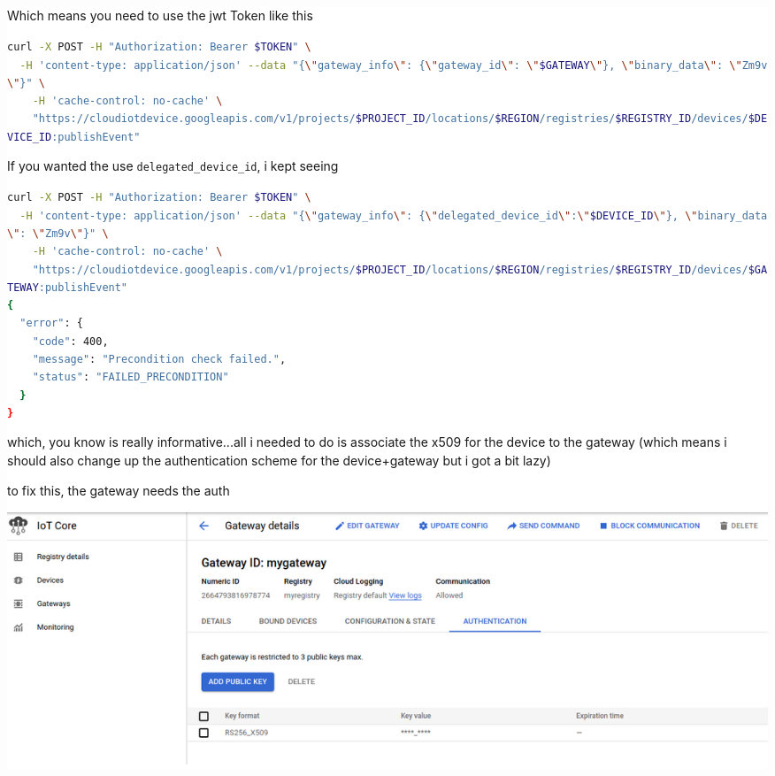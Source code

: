 Which means you need to use the jwt  Token like this 

```bash
curl -X POST -H "Authorization: Bearer $TOKEN" \
  -H 'content-type: application/json' --data "{\"gateway_info\": {\"gateway_id\": \"$GATEWAY\"}, \"binary_data\": \"Zm9v\"}" \
    -H 'cache-control: no-cache' \
    "https://cloudiotdevice.googleapis.com/v1/projects/$PROJECT_ID/locations/$REGION/registries/$REGISTRY_ID/devices/$DEVICE_ID:publishEvent"
```

If you wanted the use `delegated_device_id`, i kept seeing

```bash
curl -X POST -H "Authorization: Bearer $TOKEN" \
  -H 'content-type: application/json' --data "{\"gateway_info\": {\"delegated_device_id\":\"$DEVICE_ID\"}, \"binary_data\": \"Zm9v\"}" \
    -H 'cache-control: no-cache' \
    "https://cloudiotdevice.googleapis.com/v1/projects/$PROJECT_ID/locations/$REGION/registries/$REGISTRY_ID/devices/$GATEWAY:publishEvent"    
{
  "error": {
    "code": 400,
    "message": "Precondition check failed.",
    "status": "FAILED_PRECONDITION"
  }
}
```

which, you know is really informative...all i needed to do is associate the x509 for the device to the gateway (which means i should also change up the authentication scheme for the device+gateway but i got a bit lazy)

to fix this, the gateway needs the auth

![images/gateway_key.png](images/gateway_key.png)
